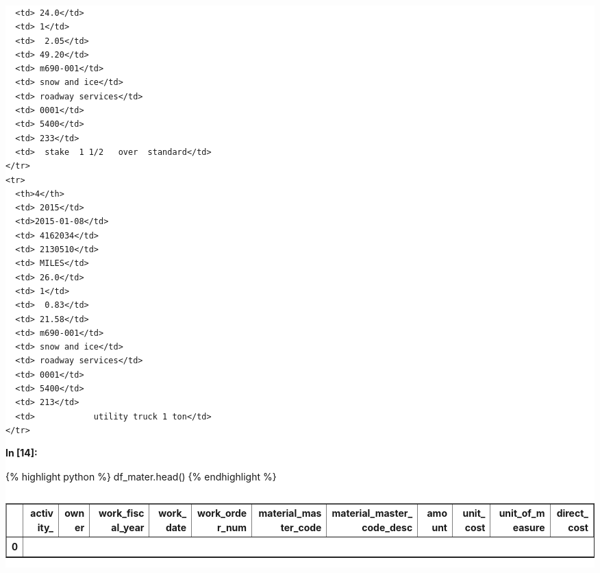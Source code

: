       <td> 24.0</td>
      <td> 1</td>
      <td>  2.05</td>
      <td> 49.20</td>
      <td> m690-001</td>
      <td> snow and ice</td>
      <td> roadway services</td>
      <td> 0001</td>
      <td> 5400</td>
      <td> 233</td>
      <td>  stake  1 1/2   over  standard</td>
    </tr>
    <tr>
      <th>4</th>
      <td> 2015</td>
      <td>2015-01-08</td>
      <td> 4162034</td>
      <td> 2130510</td>
      <td> MILES</td>
      <td> 26.0</td>
      <td> 1</td>
      <td>  0.83</td>
      <td> 21.58</td>
      <td> m690-001</td>
      <td> snow and ice</td>
      <td> roadway services</td>
      <td> 0001</td>
      <td> 5400</td>
      <td> 213</td>
      <td>            utility truck 1 ton</td>
    </tr>
  </tbody>
</table>
</div>



**In [14]:**

{% highlight python %}
df_mater.head()
{% endhighlight %}




<div style="max-height:1000px;max-width:1500px;overflow:auto;">
<table border="1" class="dataframe">
  <thead>
    <tr style="text-align: right;">
      <th></th>
      <th>activity_</th>
      <th>owner</th>
      <th>work_fiscal_year</th>
      <th>work_date</th>
      <th>work_order_num</th>
      <th>material_master_code</th>
      <th>material_master_code_desc</th>
      <th>amount</th>
      <th>unit_cost</th>
      <th>unit_of_measure</th>
      <th>direct_cost</th>
    </tr>
  </thead>
  <tbody>
    <tr>
      <th>0</th>